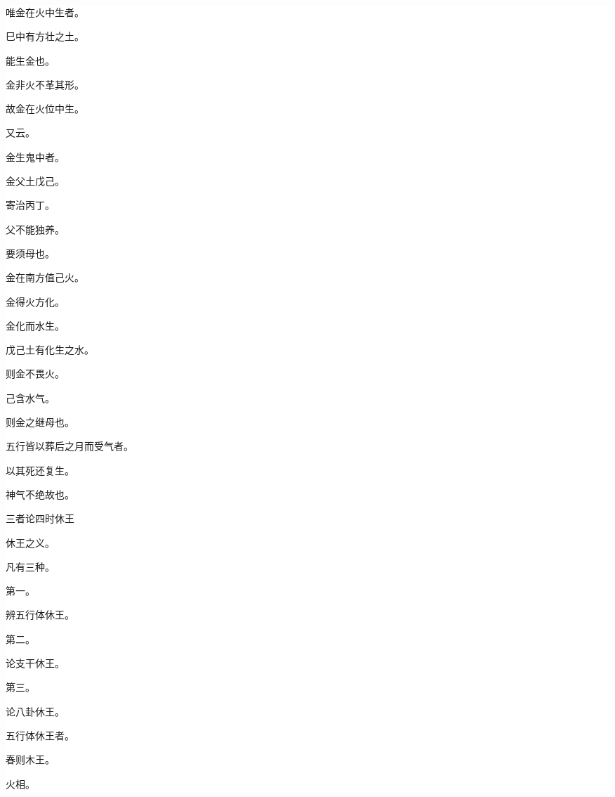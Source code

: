 唯金在火中生者。

巳中有方壮之土。

能生金也。

金非火不革其形。

故金在火位中生。

又云。

金生鬼中者。

金父土戊己。

寄治丙丁。

父不能独养。

要须母也。

金在南方值己火。

金得火方化。

金化而水生。

戊己土有化生之水。

则金不畏火。

己含水气。

则金之继母也。

五行皆以葬后之月而受气者。

以其死还复生。

神气不绝故也。

三者论四时休王

休王之义。

凡有三种。

第一。

辨五行体休王。

第二。

论支干休王。

第三。

论八卦休王。

五行体休王者。

春则木王。

火相。
